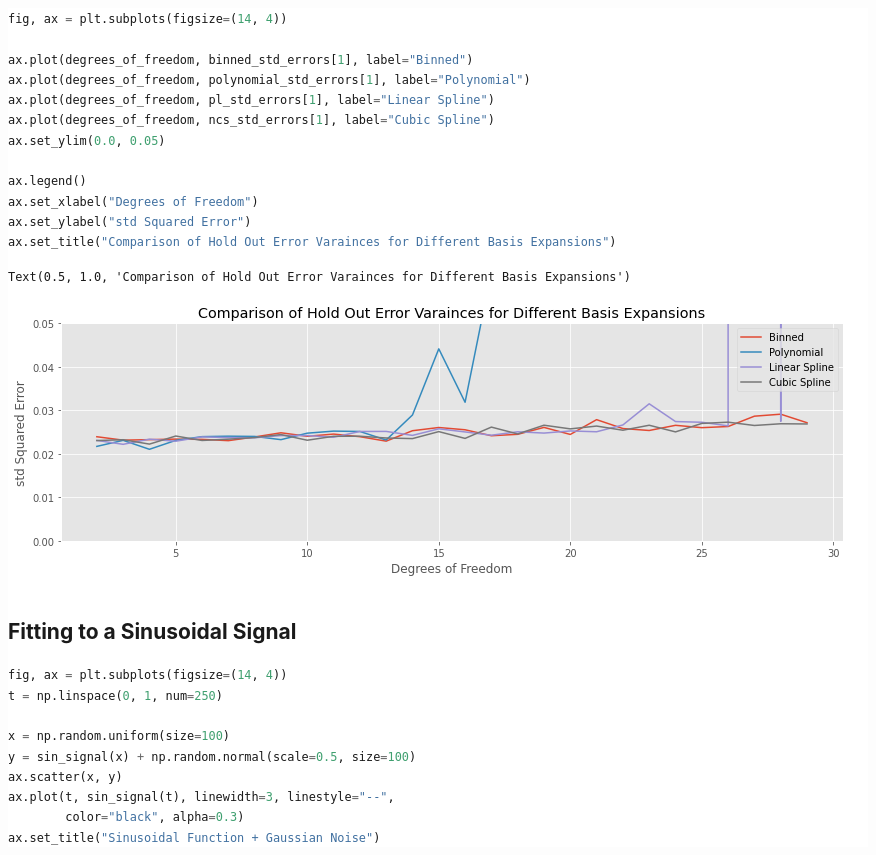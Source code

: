 


```python
fig, ax = plt.subplots(figsize=(14, 4))

ax.plot(degrees_of_freedom, binned_std_errors[1], label="Binned")
ax.plot(degrees_of_freedom, polynomial_std_errors[1], label="Polynomial")
ax.plot(degrees_of_freedom, pl_std_errors[1], label="Linear Spline")
ax.plot(degrees_of_freedom, ncs_std_errors[1], label="Cubic Spline")
ax.set_ylim(0.0, 0.05)

ax.legend()
ax.set_xlabel("Degrees of Freedom")
ax.set_ylabel("std Squared Error")
ax.set_title("Comparison of Hold Out Error Varainces for Different Basis Expansions")
```




    Text(0.5, 1.0, 'Comparison of Hold Out Error Varainces for Different Basis Expansions')




    
![png](output_59_1.png)
    


## Fitting to a Sinusoidal Signal


```python
fig, ax = plt.subplots(figsize=(14, 4))
t = np.linspace(0, 1, num=250)

x = np.random.uniform(size=100)
y = sin_signal(x) + np.random.normal(scale=0.5, size=100)
ax.scatter(x, y)
ax.plot(t, sin_signal(t), linewidth=3, linestyle="--", 
        color="black", alpha=0.3)
ax.set_title("Sinusoidal Function + Gaussian Noise")
```
